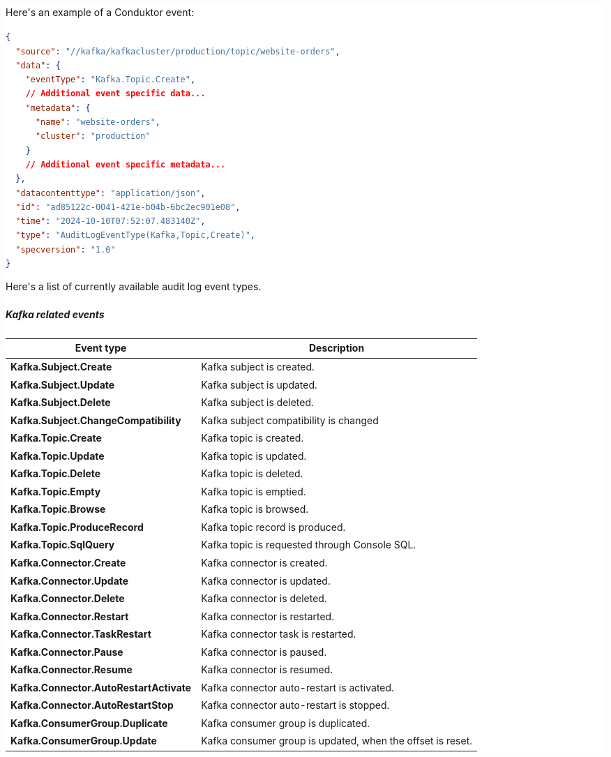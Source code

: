   Here's an example of a Conduktor event:
  
  ```json
  {
    "source": "//kafka/kafkacluster/production/topic/website-orders",
    "data": {
      "eventType": "Kafka.Topic.Create",
      // Additional event specific data...
      "metadata": {
        "name": "website-orders",
        "cluster": "production"
      }
      // Additional event specific metadata...
    },
    "datacontenttype": "application/json",
    "id": "ad85122c-0041-421e-b04b-6bc2ec901e08",
    "time": "2024-10-10T07:52:07.483140Z",
    "type": "AuditLogEventType(Kafka,Topic,Create)",
    "specversion": "1.0"
  }
  ```

  Here's a list of currently available audit log event types.

  ##### Kafka related events

  | **Event type**                          | **Description**                                            |
  | --------------------------------------- | ---------------------------------------------------------- |
  | **Kafka.Subject.Create**                | Kafka subject is created.                                  |
  | **Kafka.Subject.Update**                | Kafka subject is updated.                                  |
  | **Kafka.Subject.Delete**                | Kafka subject is deleted.                                  |
  | **Kafka.Subject.ChangeCompatibility**   | Kafka subject compatibility is changed                     |
  | **Kafka.Topic.Create**                  | Kafka topic is created.                                    |
  | **Kafka.Topic.Update**                  | Kafka topic is updated.                                    |
  | **Kafka.Topic.Delete**                  | Kafka topic is deleted.                                    |
  | **Kafka.Topic.Empty**                   | Kafka topic is emptied.                                    |
  | **Kafka.Topic.Browse**                  | Kafka topic is browsed.                                    |
  | **Kafka.Topic.ProduceRecord**           | Kafka topic record is produced.                            |
  | **Kafka.Topic.SqlQuery**                | Kafka topic is requested through Console SQL.              |
  | **Kafka.Connector.Create**              | Kafka connector is created.                                |
  | **Kafka.Connector.Update**              | Kafka connector is updated.                                |
  | **Kafka.Connector.Delete**              | Kafka connector is deleted.                                |
  | **Kafka.Connector.Restart**             | Kafka connector is restarted.                              |
  | **Kafka.Connector.TaskRestart**         | Kafka connector task is restarted.                         |
  | **Kafka.Connector.Pause**               | Kafka connector is paused.                                 |
  | **Kafka.Connector.Resume**              | Kafka connector is resumed.                                |
  | **Kafka.Connector.AutoRestartActivate** | Kafka connector auto-restart is activated.                 |
  | **Kafka.Connector.AutoRestartStop**     | Kafka connector auto-restart is stopped.                   |
  | **Kafka.ConsumerGroup.Duplicate**       | Kafka consumer group is duplicated.                        |
  | **Kafka.ConsumerGroup.Update**          | Kafka consumer group is updated, when the offset is reset. |